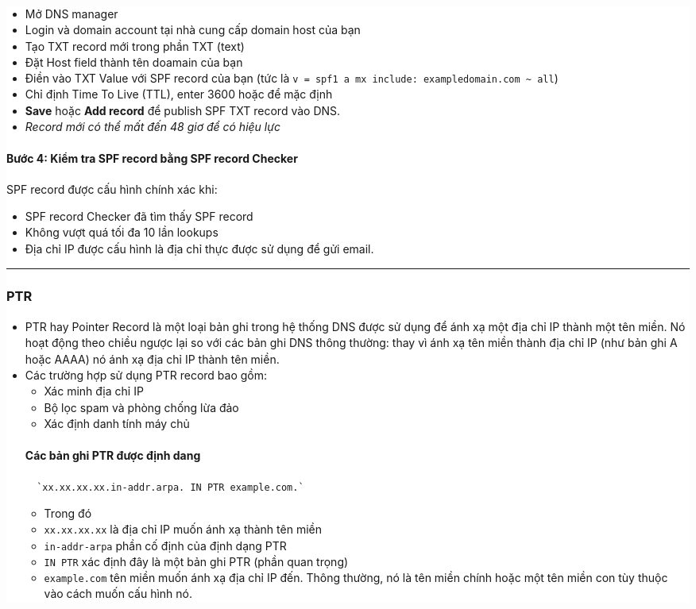 - Mở DNS manager 
- Login và domain account tại nhà cung cấp domain host của bạn 
- Tạo TXT record mới trong phần TXT (text)
- Đặt Host field thành tên doamain của bạn 
- Điền vào TXT Value với SPF record của bạn (tức là `v = spf1 a mx include: exampledomain.com ~ all`)
- Chỉ định Time To Live (TTL), enter 3600 hoặc để mặc định
- **Save** hoặc **Add record** để publish SPF TXT record vào DNS.
- *Record mới có thể mất đến 48 giơ để có hiệu lực*
#### Bước 4: Kiểm tra SPF record bằng SPF record Checker
SPF record được cấu hình chính xác khi: 
- SPF record Checker đã tìm thấy SPF record 
- Không vượt quá tối đa 10 lần lookups
- Địa chỉ IP được cấu hình là địa chỉ thực được sử dụng để gửi email.

---
### PTR 
- PTR hay Pointer Record là một loại bản ghi trong hệ thống DNS được sử dụng để ánh xạ một địa chỉ IP thành một tên miền. Nó hoạt động theo chiều ngược lại so với các bản ghi DNS thông thường: thay vì ánh xạ tên miền thành địa chỉ IP (như bản ghi A hoặc AAAA) nó ánh xạ địa chỉ IP thành tên miền.
- Các trường hợp sử dụng PTR record bao gồm: 
  + Xác minh địa chỉ IP
  + Bộ lọc spam và phòng chống lừa đảo 
  + Xác định danh tính máy chủ
  #### Các bản ghi PTR được định dang
        `xx.xx.xx.xx.in-addr.arpa. IN PTR example.com.`
    + Trong đó 
    + `xx.xx.xx.xx` là địa chỉ IP muốn ánh xạ thành tên miền 
    + `in-addr-arpa` phần cố định của định dạng PTR 
    + `IN PTR` xác định đây là một bản ghi PTR (phần quan trọng)
    + `example.com` tên miền muốn ánh xạ địa chỉ IP đến. Thông thường, nó là tên miền chính hoặc một tên miền con tùy thuộc vào cách muốn cấu hình nó.
